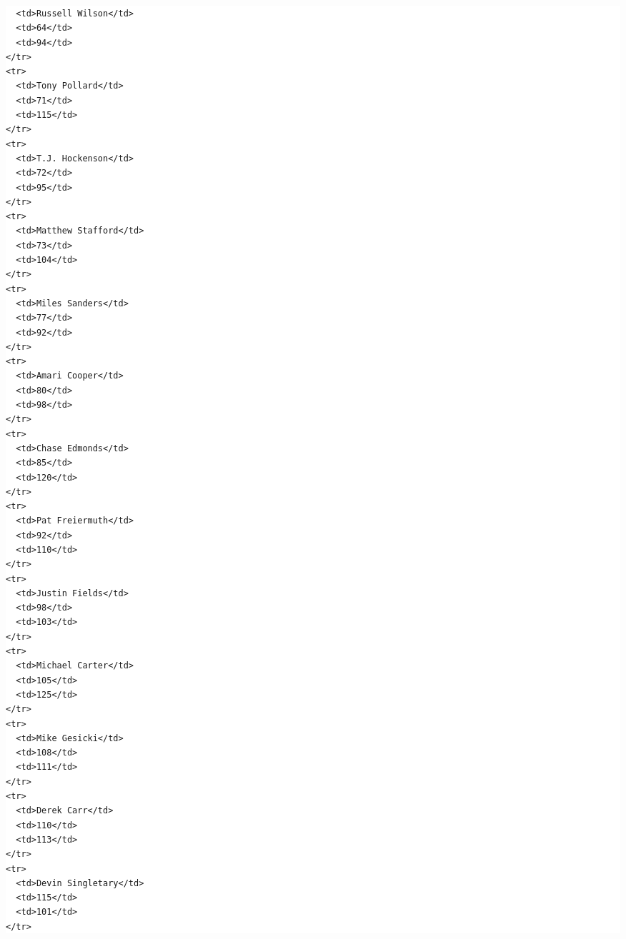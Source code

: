      <td>Russell Wilson</td>
      <td>64</td>
      <td>94</td>
    </tr>
    <tr>
      <td>Tony Pollard</td>
      <td>71</td>
      <td>115</td>
    </tr>
    <tr>
      <td>T.J. Hockenson</td>
      <td>72</td>
      <td>95</td>
    </tr>
    <tr>
      <td>Matthew Stafford</td>
      <td>73</td>
      <td>104</td>
    </tr>
    <tr>
      <td>Miles Sanders</td>
      <td>77</td>
      <td>92</td>
    </tr>
    <tr>
      <td>Amari Cooper</td>
      <td>80</td>
      <td>98</td>
    </tr>
    <tr>
      <td>Chase Edmonds</td>
      <td>85</td>
      <td>120</td>
    </tr>
    <tr>
      <td>Pat Freiermuth</td>
      <td>92</td>
      <td>110</td>
    </tr>
    <tr>
      <td>Justin Fields</td>
      <td>98</td>
      <td>103</td>
    </tr>
    <tr>
      <td>Michael Carter</td>
      <td>105</td>
      <td>125</td>
    </tr>
    <tr>
      <td>Mike Gesicki</td>
      <td>108</td>
      <td>111</td>
    </tr>
    <tr>
      <td>Derek Carr</td>
      <td>110</td>
      <td>113</td>
    </tr>
    <tr>
      <td>Devin Singletary</td>
      <td>115</td>
      <td>101</td>
    </tr>
